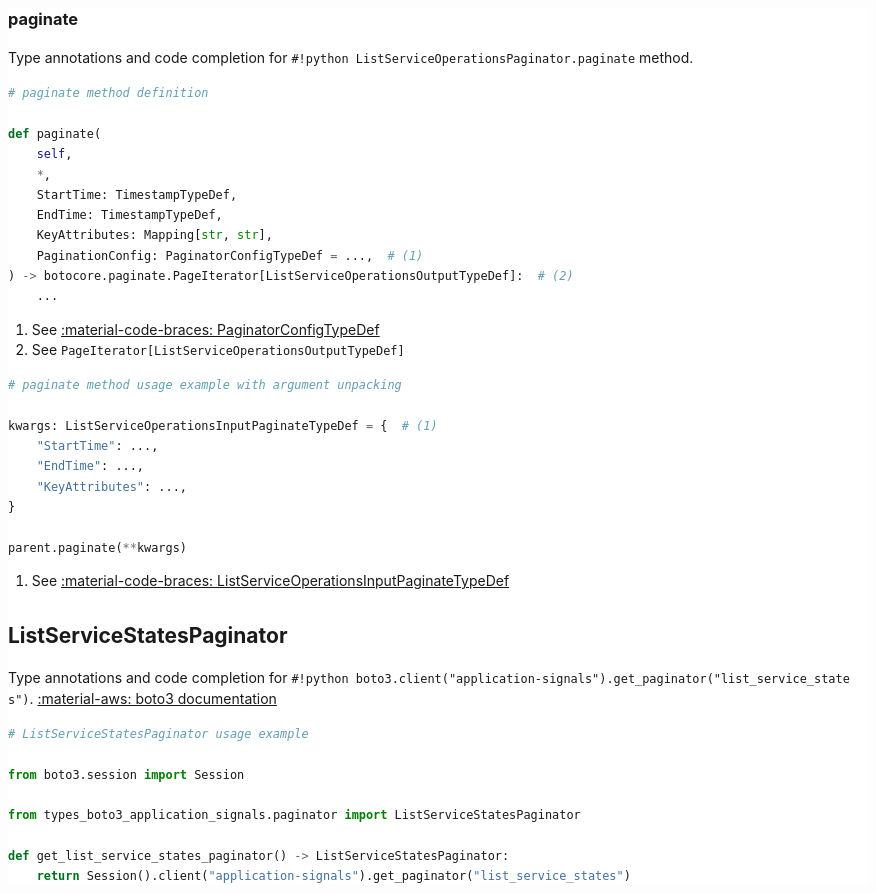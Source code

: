 
### paginate

Type annotations and code completion for `#!python ListServiceOperationsPaginator.paginate` method.

```python
# paginate method definition

def paginate(
    self,
    *,
    StartTime: TimestampTypeDef,
    EndTime: TimestampTypeDef,
    KeyAttributes: Mapping[str, str],
    PaginationConfig: PaginatorConfigTypeDef = ...,  # (1)
) -> botocore.paginate.PageIterator[ListServiceOperationsOutputTypeDef]:  # (2)
    ...
```

1. See [:material-code-braces: PaginatorConfigTypeDef](./type_defs.md#paginatorconfigtypedef)
2. See `PageIterator[ListServiceOperationsOutputTypeDef]`


```python
# paginate method usage example with argument unpacking

kwargs: ListServiceOperationsInputPaginateTypeDef = {  # (1)
    "StartTime": ...,
    "EndTime": ...,
    "KeyAttributes": ...,
}

parent.paginate(**kwargs)
```

1. See [:material-code-braces: ListServiceOperationsInputPaginateTypeDef](./type_defs.md#listserviceoperationsinputpaginatetypedef)
## ListServiceStatesPaginator

Type annotations and code completion for `#!python boto3.client("application-signals").get_paginator("list_service_states")`.
[:material-aws: boto3 documentation](https://boto3.amazonaws.com/v1/documentation/api/latest/reference/services/application-signals/paginator/ListServiceStates.html#CloudWatchApplicationSignals.Paginator.ListServiceStates)

```python
# ListServiceStatesPaginator usage example

from boto3.session import Session

from types_boto3_application_signals.paginator import ListServiceStatesPaginator

def get_list_service_states_paginator() -> ListServiceStatesPaginator:
    return Session().client("application-signals").get_paginator("list_service_states")
```
